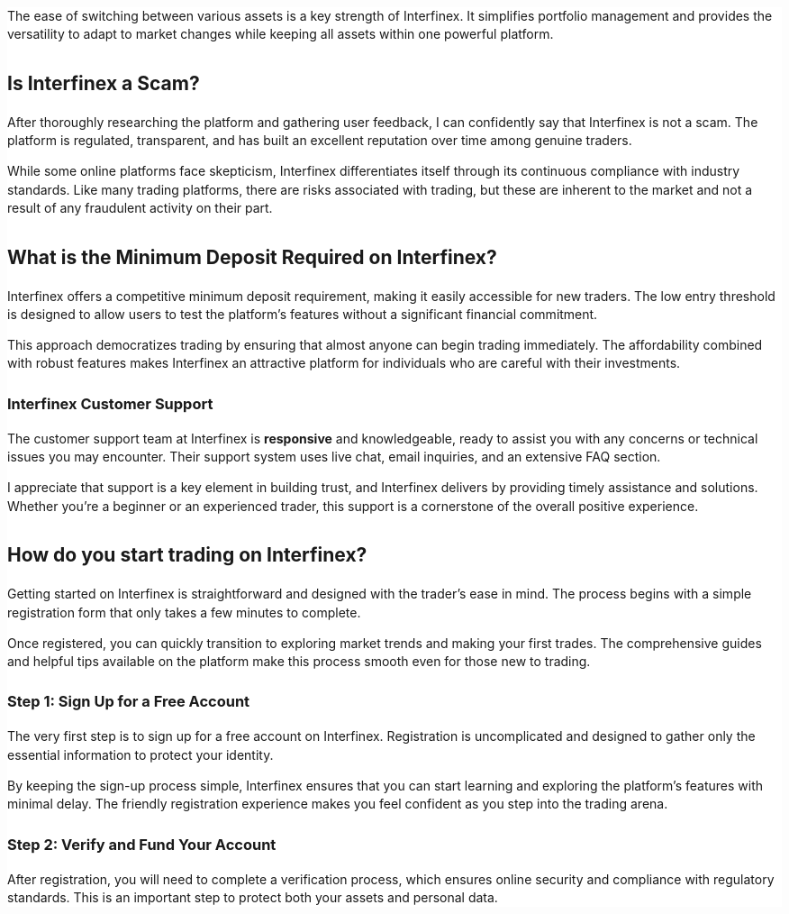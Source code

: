 The ease of switching between various assets is a key strength of Interfinex. It simplifies portfolio management and provides the versatility to adapt to market changes while keeping all assets within one powerful platform.

## Is Interfinex a Scam?  
After thoroughly researching the platform and gathering user feedback, I can confidently say that Interfinex is not a scam. The platform is regulated, transparent, and has built an excellent reputation over time among genuine traders.  

While some online platforms face skepticism, Interfinex differentiates itself through its continuous compliance with industry standards. Like many trading platforms, there are risks associated with trading, but these are inherent to the market and not a result of any fraudulent activity on their part.

## What is the Minimum Deposit Required on Interfinex?  
Interfinex offers a competitive minimum deposit requirement, making it easily accessible for new traders. The low entry threshold is designed to allow users to test the platform’s features without a significant financial commitment.  

This approach democratizes trading by ensuring that almost anyone can begin trading immediately. The affordability combined with robust features makes Interfinex an attractive platform for individuals who are careful with their investments.

### Interfinex Customer Support  
The customer support team at Interfinex is **responsive** and knowledgeable, ready to assist you with any concerns or technical issues you may encounter. Their support system uses live chat, email inquiries, and an extensive FAQ section.  

I appreciate that support is a key element in building trust, and Interfinex delivers by providing timely assistance and solutions. Whether you’re a beginner or an experienced trader, this support is a cornerstone of the overall positive experience.

## How do you start trading on Interfinex?  
Getting started on Interfinex is straightforward and designed with the trader’s ease in mind. The process begins with a simple registration form that only takes a few minutes to complete.  

Once registered, you can quickly transition to exploring market trends and making your first trades. The comprehensive guides and helpful tips available on the platform make this process smooth even for those new to trading.

### Step 1: Sign Up for a Free Account  
The very first step is to sign up for a free account on Interfinex. Registration is uncomplicated and designed to gather only the essential information to protect your identity.  

By keeping the sign-up process simple, Interfinex ensures that you can start learning and exploring the platform’s features with minimal delay. The friendly registration experience makes you feel confident as you step into the trading arena.

### Step 2: Verify and Fund Your Account  
After registration, you will need to complete a verification process, which ensures online security and compliance with regulatory standards. This is an important step to protect both your assets and personal data.  
